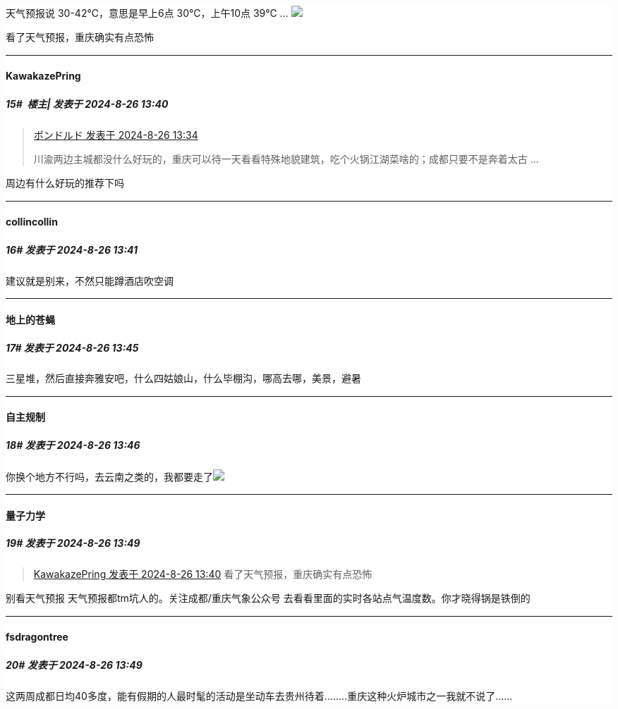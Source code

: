 天气预报说 30-42℃，意思是早上6点 30℃，上午10点 39℃ ...</blockquote>
<img src="https://static.saraba1st.com/image/smiley/face2017/094.png" referrerpolicy="no-referrer">

看了天气预报，重庆确实有点恐怖

*****

####  KawakazePring  
##### 15#         楼主| 发表于 2024-8-26 13:40

<blockquote><a href="httphttps://bbs.saraba1st.com/2b/forum.php?mod=redirect&amp;goto=findpost&amp;pid=66018102&amp;ptid=2196616" target="_blank">ボンドルド 发表于 2024-8-26 13:34</a>

川渝两边主城都没什么好玩的，重庆可以待一天看看特殊地貌建筑，吃个火锅江湖菜啥的；成都只要不是奔着太古 ...</blockquote>
周边有什么好玩的推荐下吗

*****

####  collincollin  
##### 16#       发表于 2024-8-26 13:41

建议就是别来，不然只能蹲酒店吹空调

*****

####  地上的苍蝇  
##### 17#       发表于 2024-8-26 13:45

三星堆，然后直接奔雅安吧，什么四姑娘山，什么毕棚沟，哪高去哪，美景，避暑

*****

####  自主规制  
##### 18#       发表于 2024-8-26 13:46

你换个地方不行吗，去云南之类的，我都要走了<img src="https://static.saraba1st.com/image/smiley/face2017/067.png" referrerpolicy="no-referrer">

*****

####  量子力学  
##### 19#       发表于 2024-8-26 13:49

<blockquote><a href="httphttps://bbs.saraba1st.com/2b/forum.php?mod=redirect&amp;goto=findpost&amp;pid=66018158&amp;ptid=2196616" target="_blank">KawakazePring 发表于 2024-8-26 13:40</a>
看了天气预报，重庆确实有点恐怖</blockquote>
别看天气预报 天气预报都tm坑人的。关注成都/重庆气象公众号 去看看里面的实时各站点气温度数。你才晓得锅是铁倒的

*****

####  fsdragontree  
##### 20#       发表于 2024-8-26 13:49

这两周成都日均40多度，能有假期的人最时髦的活动是坐动车去贵州待着........重庆这种火炉城市之一我就不说了......
